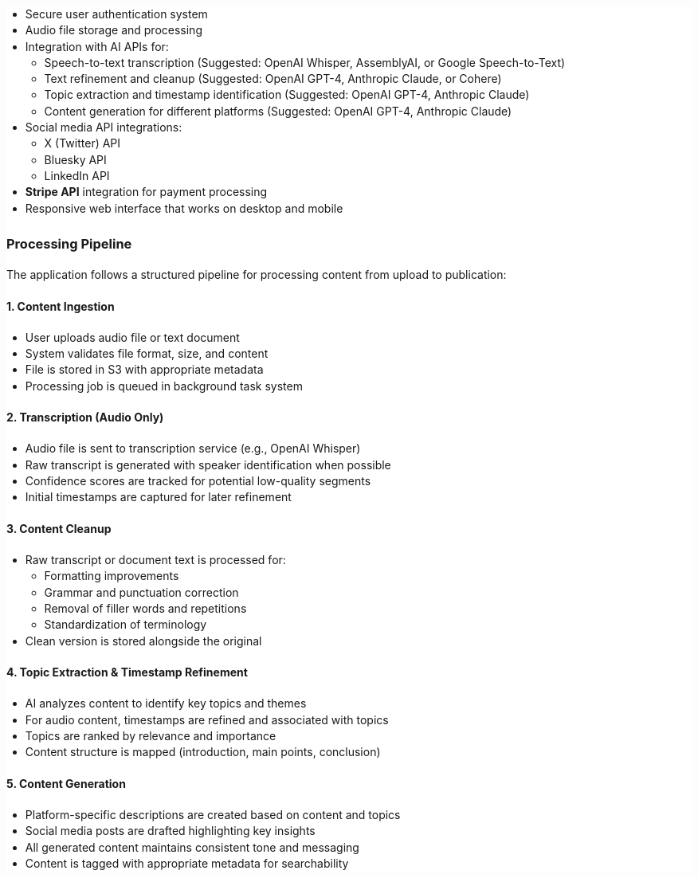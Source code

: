 - Secure user authentication system
- Audio file storage and processing
- Integration with AI APIs for:
  - Speech-to-text transcription (Suggested: OpenAI Whisper, AssemblyAI, or Google Speech-to-Text)
  - Text refinement and cleanup (Suggested: OpenAI GPT-4, Anthropic Claude, or Cohere)
  - Topic extraction and timestamp identification (Suggested: OpenAI GPT-4, Anthropic Claude)
  - Content generation for different platforms (Suggested: OpenAI GPT-4, Anthropic Claude)
- Social media API integrations:
  - X (Twitter) API
  - Bluesky API
  - LinkedIn API
- **Stripe API** integration for payment processing
- Responsive web interface that works on desktop and mobile

### Processing Pipeline

The application follows a structured pipeline for processing content from upload to publication:

#### 1. Content Ingestion

- User uploads audio file or text document
- System validates file format, size, and content
- File is stored in S3 with appropriate metadata
- Processing job is queued in background task system

#### 2. Transcription (Audio Only)

- Audio file is sent to transcription service (e.g., OpenAI Whisper)
- Raw transcript is generated with speaker identification when possible
- Confidence scores are tracked for potential low-quality segments
- Initial timestamps are captured for later refinement

#### 3. Content Cleanup

- Raw transcript or document text is processed for:
  - Formatting improvements
  - Grammar and punctuation correction
  - Removal of filler words and repetitions
  - Standardization of terminology
- Clean version is stored alongside the original

#### 4. Topic Extraction & Timestamp Refinement

- AI analyzes content to identify key topics and themes
- For audio content, timestamps are refined and associated with topics
- Topics are ranked by relevance and importance
- Content structure is mapped (introduction, main points, conclusion)

#### 5. Content Generation

- Platform-specific descriptions are created based on content and topics
- Social media posts are drafted highlighting key insights
- All generated content maintains consistent tone and messaging
- Content is tagged with appropriate metadata for searchability

